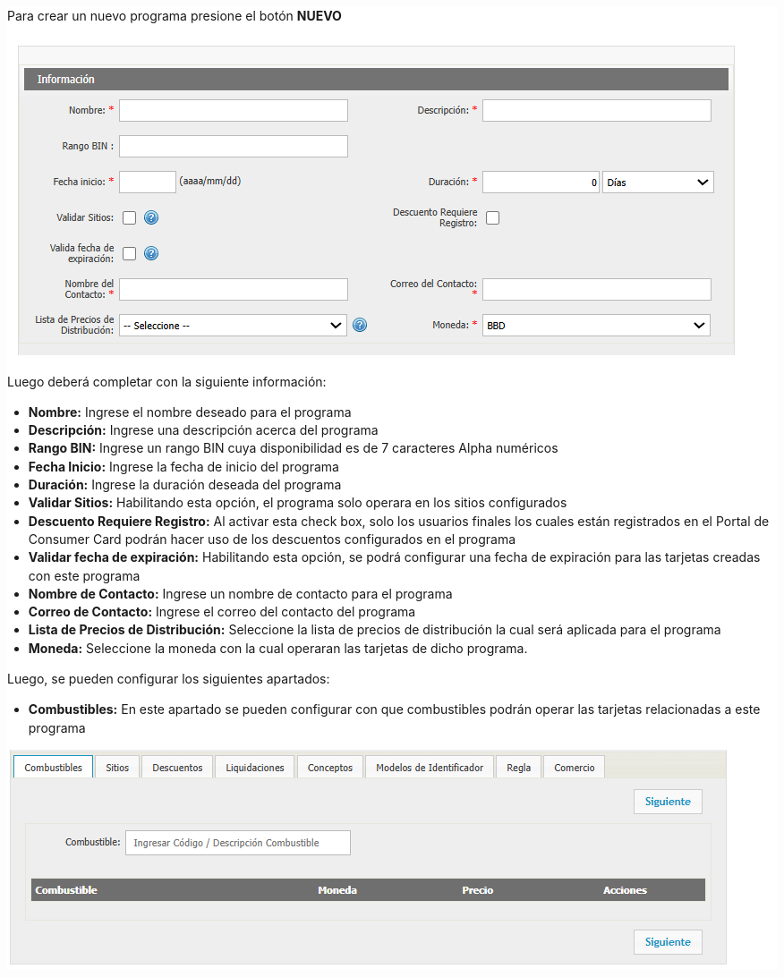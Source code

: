 Para crear un nuevo programa presione el botón **NUEVO**

![Programas Nuevo (CC)](https://github.com/Ationet/ationetdocs/blob/master/Content/Images/Manual%20Usuario%20ATIONet/Consumer%20Card%20ESP/Programas%20Nuevo%20(CC).PNG)

Luego deberá completar con la siguiente información:

* **Nombre:** Ingrese el nombre deseado para el programa
* **Descripción:** Ingrese una descripción acerca del programa
* **Rango BIN:** Ingrese un rango BIN cuya disponibilidad es de 7 caracteres Alpha numéricos 
* **Fecha Inicio:** Ingrese la fecha de inicio del programa
* **Duración:** Ingrese la duración deseada del programa
* **Validar Sitios:** Habilitando esta opción, el programa solo operara en los sitios configurados
* **Descuento Requiere Registro:** Al activar esta check box, solo los usuarios finales los cuales están registrados en el Portal de Consumer Card podrán hacer uso de los descuentos configurados en el programa 
* **Validar fecha de expiración:** Habilitando esta opción, se podrá configurar una fecha de expiración para las tarjetas creadas con este programa
* **Nombre de Contacto:** Ingrese un nombre de contacto para el programa
* **Correo de Contacto:** Ingrese el correo del contacto del programa
* **Lista de Precios de Distribución:** Seleccione la lista de precios de distribución la cual será aplicada para el programa
* **Moneda:** Seleccione la moneda con la cual operaran las tarjetas de dicho programa.

Luego, se pueden configurar los siguientes apartados:

* **Combustibles:** En este apartado se pueden configurar con que combustibles podrán operar las tarjetas relacionadas a este programa

![Programas Nuevo (Combustible) (CC)](https://github.com/Ationet/ationetdocs/blob/master/Content/Images/Manual%20Usuario%20ATIONet/Consumer%20Card%20ESP/Programas%20Nuevo%20(Combustible)%20(CC).PNG)
